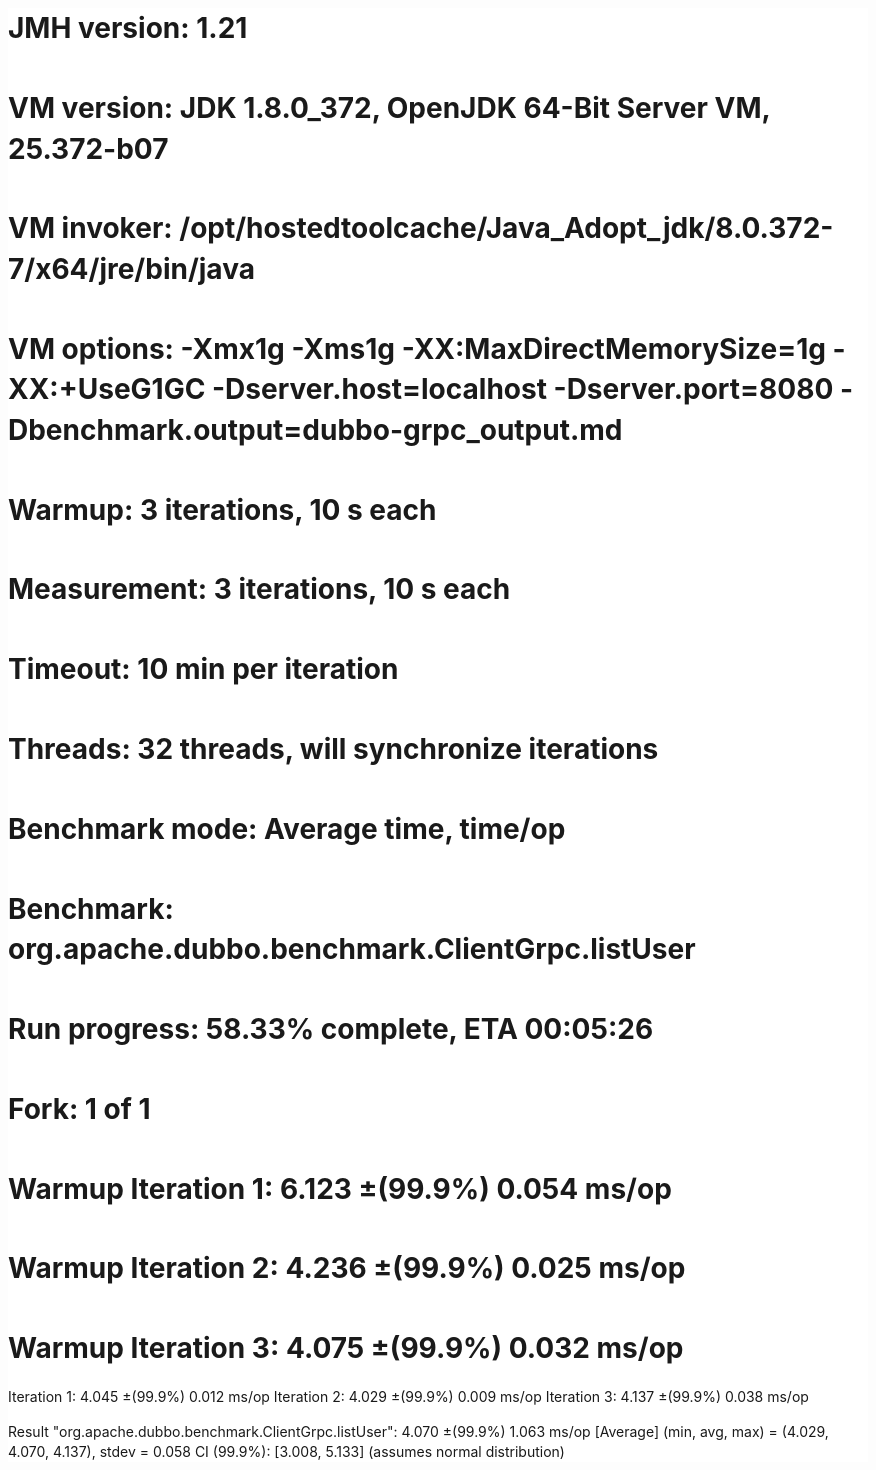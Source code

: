 
# JMH version: 1.21
# VM version: JDK 1.8.0_372, OpenJDK 64-Bit Server VM, 25.372-b07
# VM invoker: /opt/hostedtoolcache/Java_Adopt_jdk/8.0.372-7/x64/jre/bin/java
# VM options: -Xmx1g -Xms1g -XX:MaxDirectMemorySize=1g -XX:+UseG1GC -Dserver.host=localhost -Dserver.port=8080 -Dbenchmark.output=dubbo-grpc_output.md
# Warmup: 3 iterations, 10 s each
# Measurement: 3 iterations, 10 s each
# Timeout: 10 min per iteration
# Threads: 32 threads, will synchronize iterations
# Benchmark mode: Average time, time/op
# Benchmark: org.apache.dubbo.benchmark.ClientGrpc.listUser

# Run progress: 58.33% complete, ETA 00:05:26
# Fork: 1 of 1
# Warmup Iteration   1: 6.123 ±(99.9%) 0.054 ms/op
# Warmup Iteration   2: 4.236 ±(99.9%) 0.025 ms/op
# Warmup Iteration   3: 4.075 ±(99.9%) 0.032 ms/op
Iteration   1: 4.045 ±(99.9%) 0.012 ms/op
Iteration   2: 4.029 ±(99.9%) 0.009 ms/op
Iteration   3: 4.137 ±(99.9%) 0.038 ms/op


Result "org.apache.dubbo.benchmark.ClientGrpc.listUser":
  4.070 ±(99.9%) 1.063 ms/op [Average]
  (min, avg, max) = (4.029, 4.070, 4.137), stdev = 0.058
  CI (99.9%): [3.008, 5.133] (assumes normal distribution)
